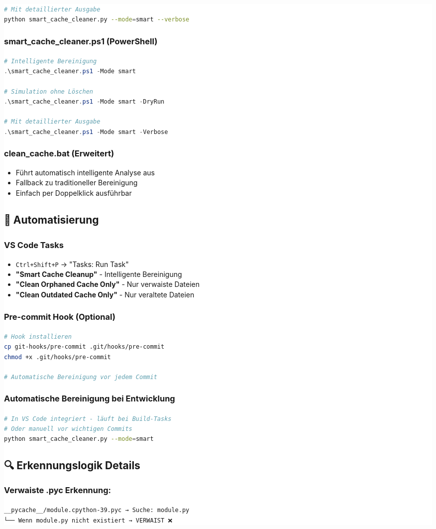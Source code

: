 ```bash
# Mit detaillierter Ausgabe
python smart_cache_cleaner.py --mode=smart --verbose
```

### **smart_cache_cleaner.ps1** (PowerShell)
```powershell
# Intelligente Bereinigung
.\smart_cache_cleaner.ps1 -Mode smart

# Simulation ohne Löschen
.\smart_cache_cleaner.ps1 -Mode smart -DryRun

# Mit detaillierter Ausgabe
.\smart_cache_cleaner.ps1 -Mode smart -Verbose
```

### **clean_cache.bat** (Erweitert)
- Führt automatisch intelligente Analyse aus
- Fallback zu traditioneller Bereinigung
- Einfach per Doppelklick ausführbar

## 🚀 Automatisierung

### **VS Code Tasks**
- `Ctrl+Shift+P` → "Tasks: Run Task"
- **"Smart Cache Cleanup"** - Intelligente Bereinigung
- **"Clean Orphaned Cache Only"** - Nur verwaiste Dateien
- **"Clean Outdated Cache Only"** - Nur veraltete Dateien

### **Pre-commit Hook** (Optional)
```bash
# Hook installieren
cp git-hooks/pre-commit .git/hooks/pre-commit
chmod +x .git/hooks/pre-commit

# Automatische Bereinigung vor jedem Commit
```

### **Automatische Bereinigung bei Entwicklung**
```bash
# In VS Code integriert - läuft bei Build-Tasks
# Oder manuell vor wichtigen Commits
python smart_cache_cleaner.py --mode=smart
```

## 🔍 Erkennungslogik Details

### Verwaiste .pyc Erkennung:
```
__pycache__/module.cpython-39.pyc → Suche: module.py
└── Wenn module.py nicht existiert → VERWAIST ❌
```
